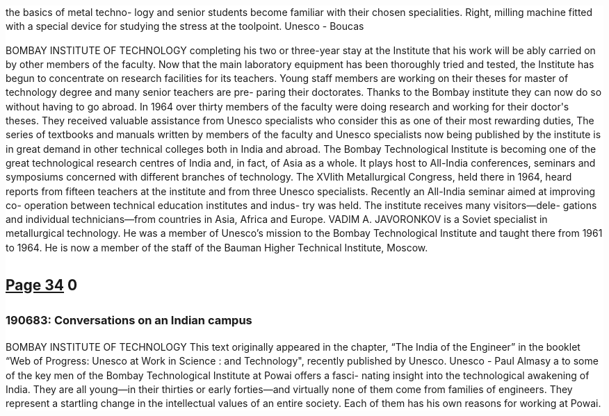 the basics of metal techno- 
logy and senior students 
become familiar with their 
chosen specialities. Right, 
milling machine fitted with 
a special device for studying 
the stress at the toolpoint. 
Unesco - Boucas 
  
BOMBAY INSTITUTE OF TECHNOLOGY 
completing his two or three-year stay at the Institute that 
his work will be ably carried on by other members of 
the faculty. 
Now that the main laboratory equipment has been 
thoroughly tried and tested, the Institute has begun to 
concentrate on research facilities for its teachers. Young 
staff members are working on their theses for master 
of technology degree and many senior teachers are pre- 
paring their doctorates. Thanks to the Bombay institute 
they can now do so without having to go abroad. In 
1964 over thirty members of the faculty were doing research 
and working for their doctor's theses. They received 
valuable assistance from Unesco specialists who consider 
this as one of their most rewarding duties, The series 
of textbooks and manuals written by members of the 
faculty and Unesco specialists now being published by 
the institute is in great demand in other technical colleges 
both in India and abroad. 
The Bombay Technological Institute is becoming one of 
the great technological research centres of India and, 
in fact, of Asia as a whole. It plays host to All-India 
conferences, seminars and symposiums concerned with 
different branches of technology. The XVIith Metallurgical 
Congress, held there in 1964, heard reports from fifteen 
teachers at the institute and from three Unesco specialists. 
Recently an All-India seminar aimed at improving co- 
operation between technical education institutes and indus- 
try was held. The institute receives many visitors—dele- 
gations and individual technicians—from countries in Asia, 
Africa and Europe. 
VADIM A. JAVORONKOV is a Soviet specialist in metallurgical 
technology. He was a member of Unesco’s mission to the Bombay 
Technological Institute and taught there from 1961 to 1964. 
He is now a member of the staff of the Bauman Higher Technical 
Institute, Moscow. 

## [Page 34](060487engo.pdf#page=34) 0

### 190683: Conversations on an Indian campus

BOMBAY INSTITUTE OF TECHNOLOGY 
This text originally appeared in the chapter, 
“The India of the Engineer” in the booklet 
“Web of Progress: Unesco at Work in Science : 
and Technology", recently published by Unesco. 
Unesco - Paul Almasy 
a to some of the key men of the Bombay 
Technological Institute at Powai offers a fasci- 
nating insight into the technological awakening of India. 
They are all young—in their thirties or early forties—and 
virtually none of them come from families of engineers. 
They represent a startling change in the intellectual values 
of an entire society. Each of them has his own reasons 
for working at Powai. 